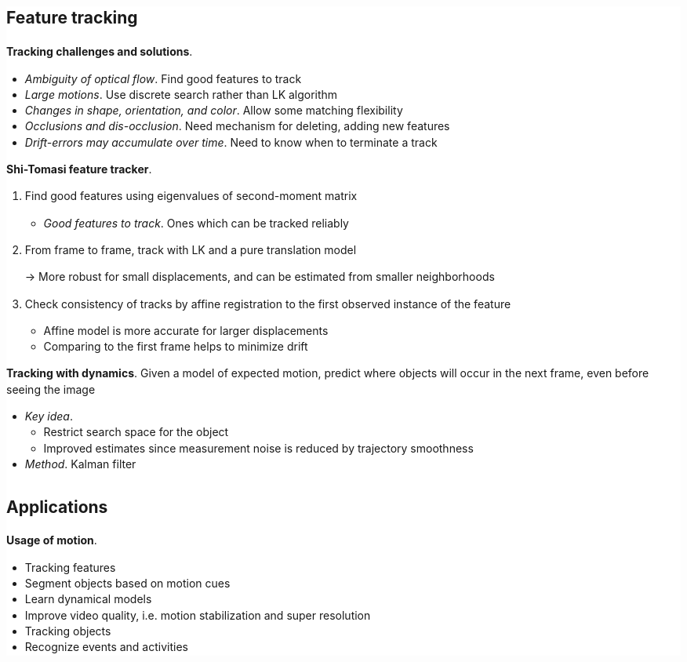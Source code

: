 ## Feature tracking
**Tracking challenges and solutions**.
* *Ambiguity of optical flow*. Find good features to track
* *Large motions*. Use discrete search rather than LK algorithm
* *Changes in shape, orientation, and color*. Allow some matching flexibility
* *Occlusions and dis-occlusion*. Need mechanism for deleting, adding new features
* *Drift-errors may accumulate over time*. Need to know when to terminate a track

**Shi-Tomasi feature tracker**.
1. Find good features using eigenvalues of second-moment matrix
    * *Good features to track*. Ones which can be tracked reliably
2. From frame to frame, track with LK and a pure translation model

    $\to$ More robust for small displacements, and can be estimated from smaller neighborhoods
3. Check consistency of tracks by affine registration to the first observed instance of the feature
    * Affine model is more accurate for larger displacements
    * Comparing to the first frame helps to minimize drift

**Tracking with dynamics**. Given a model of expected motion, predict where objects will occur in the next frame, even before seeing the image
* *Key idea*.
    * Restrict search space for the object
    * Improved estimates since measurement noise is reduced by trajectory smoothness
* *Method*. Kalman filter

## Applications
**Usage of motion**.
* Tracking features
* Segment objects based on motion cues
* Learn dynamical models
* Improve video quality, i.e. motion stabilization and super resolution
* Tracking objects
* Recognize events and activities
